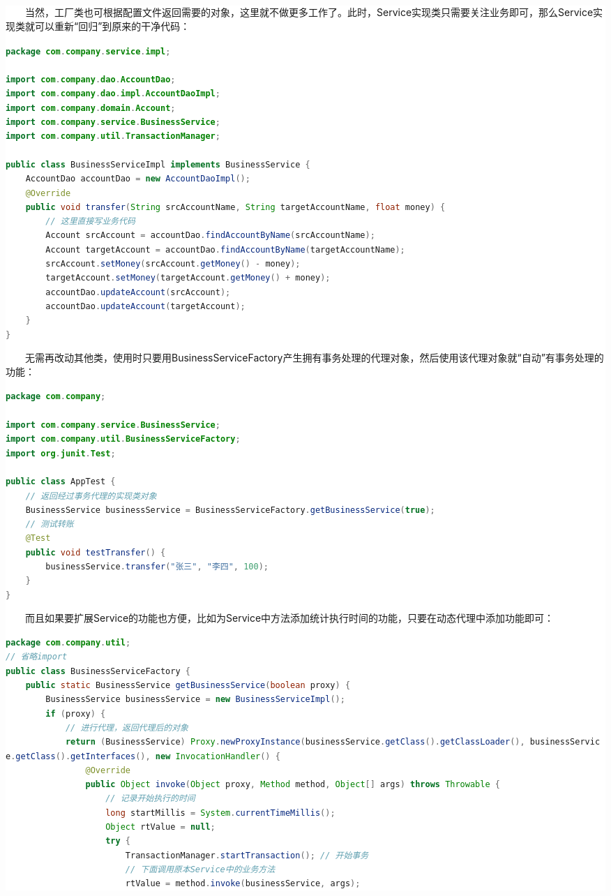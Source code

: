 　　当然，工厂类也可根据配置文件返回需要的对象，这里就不做更多工作了。此时，Service实现类只需要关注业务即可，那么Service实现类就可以重新“回归”到原来的干净代码：

```java
package com.company.service.impl;

import com.company.dao.AccountDao;
import com.company.dao.impl.AccountDaoImpl;
import com.company.domain.Account;
import com.company.service.BusinessService;
import com.company.util.TransactionManager;

public class BusinessServiceImpl implements BusinessService {
    AccountDao accountDao = new AccountDaoImpl();
    @Override
    public void transfer(String srcAccountName, String targetAccountName, float money) {
        // 这里直接写业务代码
        Account srcAccount = accountDao.findAccountByName(srcAccountName);
        Account targetAccount = accountDao.findAccountByName(targetAccountName);
        srcAccount.setMoney(srcAccount.getMoney() - money);
        targetAccount.setMoney(targetAccount.getMoney() + money);
        accountDao.updateAccount(srcAccount);
        accountDao.updateAccount(targetAccount);
    }
}
```

　　无需再改动其他类，使用时只要用BusinessServiceFactory产生拥有事务处理的代理对象，然后使用该代理对象就“自动”有事务处理的功能：

```java
package com.company;

import com.company.service.BusinessService;
import com.company.util.BusinessServiceFactory;
import org.junit.Test;

public class AppTest {
    // 返回经过事务代理的实现类对象
    BusinessService businessService = BusinessServiceFactory.getBusinessService(true);
    // 测试转账
    @Test
    public void testTransfer() {
        businessService.transfer("张三", "李四", 100);
    }
}
```

　　而且如果要扩展Service的功能也方便，比如为Service中方法添加统计执行时间的功能，只要在动态代理中添加功能即可：

```java
package com.company.util;
// 省略import
public class BusinessServiceFactory {
    public static BusinessService getBusinessService(boolean proxy) {
        BusinessService businessService = new BusinessServiceImpl();
        if (proxy) {
            // 进行代理，返回代理后的对象
            return (BusinessService) Proxy.newProxyInstance(businessService.getClass().getClassLoader(), businessService.getClass().getInterfaces(), new InvocationHandler() {
                @Override
                public Object invoke(Object proxy, Method method, Object[] args) throws Throwable {
                    // 记录开始执行的时间
                    long startMillis = System.currentTimeMillis();
                    Object rtValue = null;
                    try {
                        TransactionManager.startTransaction(); // 开始事务
                        // 下面调用原本Service中的业务方法
                        rtValue = method.invoke(businessService, args);
```